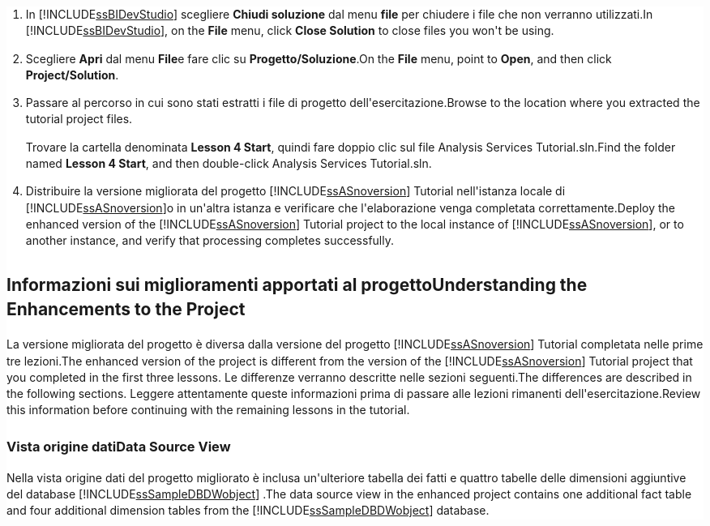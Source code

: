 1.  <span data-ttu-id="40c09-122">In [!INCLUDE[ssBIDevStudio](../includes/ssbidevstudio-md.md)] scegliere **Chiudi soluzione** dal menu **file** per chiudere i file che non verranno utilizzati.</span><span class="sxs-lookup"><span data-stu-id="40c09-122">In [!INCLUDE[ssBIDevStudio](../includes/ssbidevstudio-md.md)], on the **File** menu, click **Close Solution** to close files you won't be using.</span></span>  
  
2.  <span data-ttu-id="40c09-123">Scegliere **Apri** dal menu **File**e fare clic su **Progetto/Soluzione**.</span><span class="sxs-lookup"><span data-stu-id="40c09-123">On the **File** menu, point to **Open**, and then click **Project/Solution**.</span></span>  
  
3.  <span data-ttu-id="40c09-124">Passare al percorso in cui sono stati estratti i file di progetto dell'esercitazione.</span><span class="sxs-lookup"><span data-stu-id="40c09-124">Browse to the location where you extracted the tutorial project files.</span></span>  
  
     <span data-ttu-id="40c09-125">Trovare la cartella denominata **Lesson 4 Start**, quindi fare doppio clic sul file Analysis Services Tutorial.sln.</span><span class="sxs-lookup"><span data-stu-id="40c09-125">Find the folder named **Lesson 4 Start**, and then double-click Analysis Services Tutorial.sln.</span></span>  
  
4.  <span data-ttu-id="40c09-126">Distribuire la versione migliorata del progetto [!INCLUDE[ssASnoversion](../includes/ssasnoversion-md.md)] Tutorial nell'istanza locale di [!INCLUDE[ssASnoversion](../includes/ssasnoversion-md.md)]o in un'altra istanza e verificare che l'elaborazione venga completata correttamente.</span><span class="sxs-lookup"><span data-stu-id="40c09-126">Deploy the enhanced version of the [!INCLUDE[ssASnoversion](../includes/ssasnoversion-md.md)] Tutorial project to the local instance of [!INCLUDE[ssASnoversion](../includes/ssasnoversion-md.md)], or to another instance, and verify that processing completes successfully.</span></span>  
  
## <a name="understanding-the-enhancements-to-the-project"></a><span data-ttu-id="40c09-127">Informazioni sui miglioramenti apportati al progetto</span><span class="sxs-lookup"><span data-stu-id="40c09-127">Understanding the Enhancements to the Project</span></span>  
 <span data-ttu-id="40c09-128">La versione migliorata del progetto è diversa dalla versione del progetto [!INCLUDE[ssASnoversion](../includes/ssasnoversion-md.md)] Tutorial completata nelle prime tre lezioni.</span><span class="sxs-lookup"><span data-stu-id="40c09-128">The enhanced version of the project is different from the version of the [!INCLUDE[ssASnoversion](../includes/ssasnoversion-md.md)] Tutorial project that you completed in the first three lessons.</span></span> <span data-ttu-id="40c09-129">Le differenze verranno descritte nelle sezioni seguenti.</span><span class="sxs-lookup"><span data-stu-id="40c09-129">The differences are described in the following sections.</span></span> <span data-ttu-id="40c09-130">Leggere attentamente queste informazioni prima di passare alle lezioni rimanenti dell'esercitazione.</span><span class="sxs-lookup"><span data-stu-id="40c09-130">Review this information before continuing with the remaining lessons in the tutorial.</span></span>  
  
### <a name="data-source-view"></a><span data-ttu-id="40c09-131">Vista origine dati</span><span class="sxs-lookup"><span data-stu-id="40c09-131">Data Source View</span></span>  
 <span data-ttu-id="40c09-132">Nella vista origine dati del progetto migliorato è inclusa un'ulteriore tabella dei fatti e quattro tabelle delle dimensioni aggiuntive del database [!INCLUDE[ssSampleDBDWobject](../includes/sssampledbdwobject-md.md)] .</span><span class="sxs-lookup"><span data-stu-id="40c09-132">The data source view in the enhanced project contains one additional fact table and four additional dimension tables from the [!INCLUDE[ssSampleDBDWobject](../includes/sssampledbdwobject-md.md)] database.</span></span>  
  